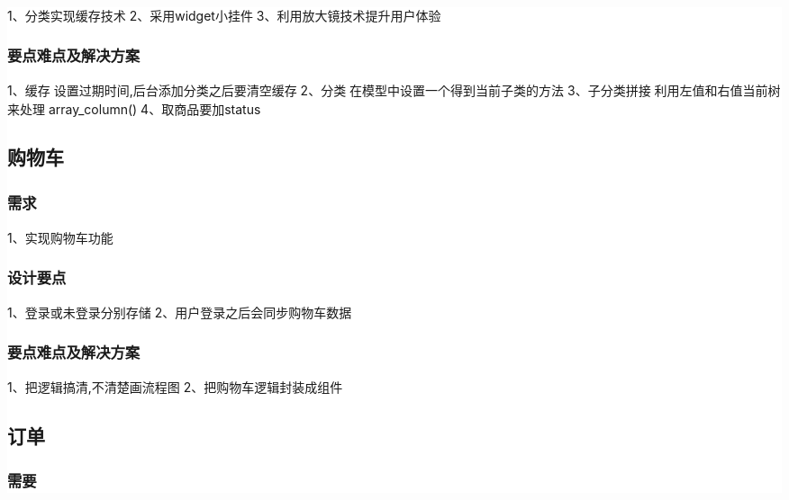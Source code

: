 1、分类实现缓存技术
2、采用widget小挂件
3、利用放大镜技术提升用户体验

### 要点难点及解决方案

1、缓存 设置过期时间,后台添加分类之后要清空缓存
2、分类 在模型中设置一个得到当前子类的方法
3、子分类拼接 利用左值和右值当前树来处理 array_column()
4、取商品要加status

## 购物车

### 需求

1、实现购物车功能

### 设计要点

1、登录或未登录分别存储
2、用户登录之后会同步购物车数据

### 要点难点及解决方案

1、把逻辑搞清,不清楚画流程图
2、把购物车逻辑封装成组件

## 订单

### 需要






